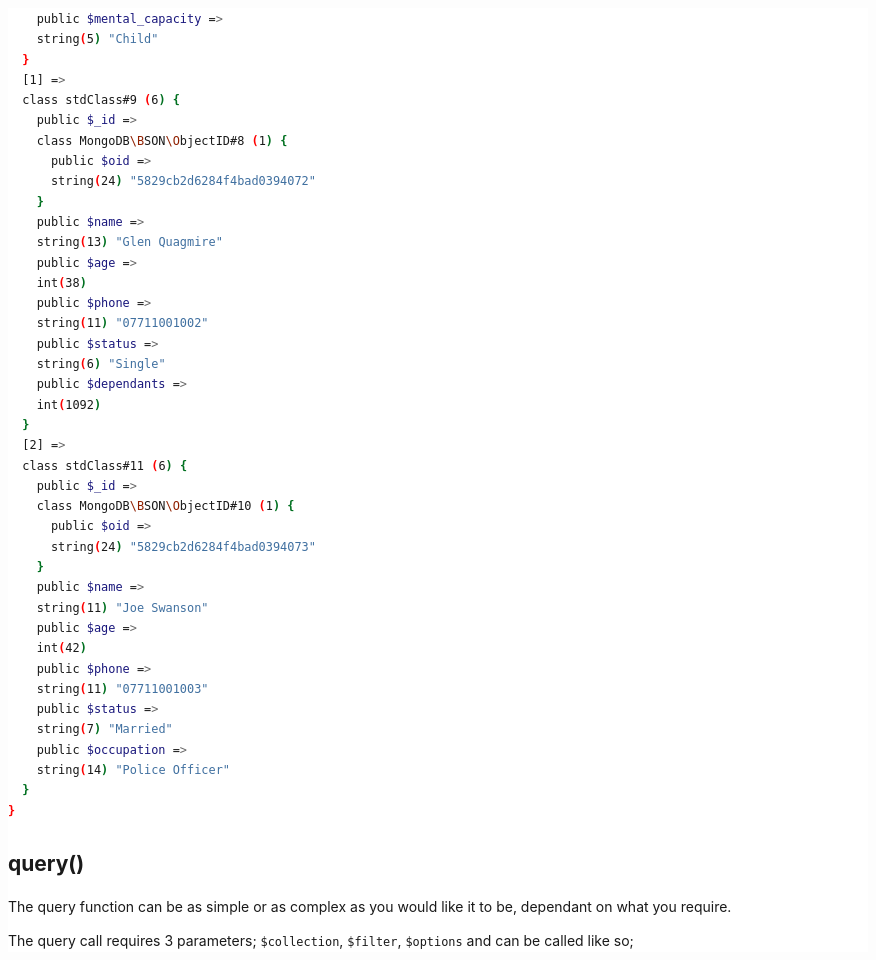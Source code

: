 ```bash
    public $mental_capacity =>
    string(5) "Child"
  }
  [1] =>
  class stdClass#9 (6) {
    public $_id =>
    class MongoDB\BSON\ObjectID#8 (1) {
      public $oid =>
      string(24) "5829cb2d6284f4bad0394072"
    }
    public $name =>
    string(13) "Glen Quagmire"
    public $age =>
    int(38)
    public $phone =>
    string(11) "07711001002"
    public $status =>
    string(6) "Single"
    public $dependants =>
    int(1092)
  }
  [2] =>
  class stdClass#11 (6) {
    public $_id =>
    class MongoDB\BSON\ObjectID#10 (1) {
      public $oid =>
      string(24) "5829cb2d6284f4bad0394073"
    }
    public $name =>
    string(11) "Joe Swanson"
    public $age =>
    int(42)
    public $phone =>
    string(11) "07711001003"
    public $status =>
    string(7) "Married"
    public $occupation =>
    string(14) "Police Officer"
  }
}

```

## query()

The query function can be as simple or as complex as you would like it to be, dependant on what you require.

The query call requires 3 parameters; `$collection`, `$filter`, `$options`
and can be called like so;


  [1]: http://php.net/manual/en/set.mongodb.php
  [2]: https://docs.mongodb.com/manual/administration/install-on-linux/ "Linux"
  [3]: https://docs.mongodb.com/manual/tutorial/install-mongodb-on-os-x/ "OSX"
  [4]: https://docs.mongodb.com/manual/tutorial/install-mongodb-on-windows/ "Windows"
  [5]: https://github.com/Homebrew/homebrew-core/issues/6236
  [6]: http://php.net/manual/en/mongodb-driver-query.construct.php
  [7]: https://opensource.org/licenses/MIT
  [8]: https://docs.mongodb.com/getting-started/shell/introduction
  [9]: http://php.net/manual/en/book.mongodb.php
  [10]: http://zetcode.com/db/mongodbphp/